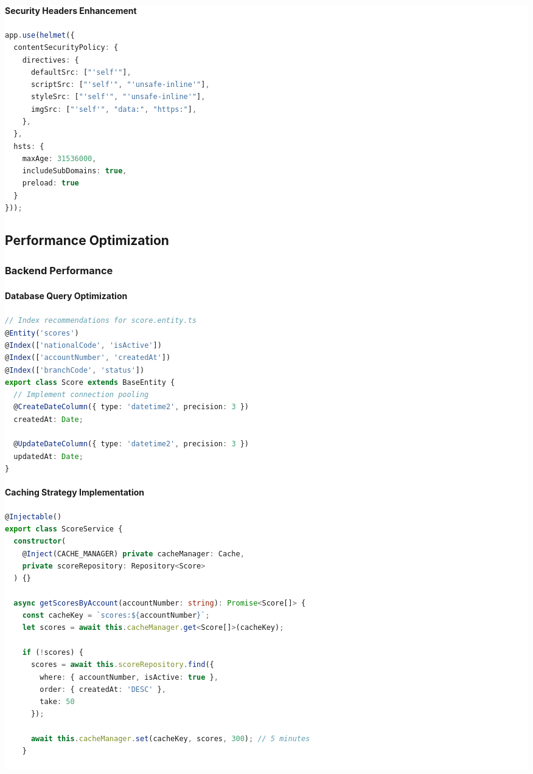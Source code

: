 #### Security Headers Enhancement
```typescript
app.use(helmet({
  contentSecurityPolicy: {
    directives: {
      defaultSrc: ["'self'"],
      scriptSrc: ["'self'", "'unsafe-inline'"],
      styleSrc: ["'self'", "'unsafe-inline'"],
      imgSrc: ["'self'", "data:", "https:"],
    },
  },
  hsts: {
    maxAge: 31536000,
    includeSubDomains: true,
    preload: true
  }
}));
```

## Performance Optimization

### Backend Performance

#### Database Query Optimization
```typescript
// Index recommendations for score.entity.ts
@Entity('scores')
@Index(['nationalCode', 'isActive'])
@Index(['accountNumber', 'createdAt'])
@Index(['branchCode', 'status'])
export class Score extends BaseEntity {
  // Implement connection pooling
  @CreateDateColumn({ type: 'datetime2', precision: 3 })
  createdAt: Date;
  
  @UpdateDateColumn({ type: 'datetime2', precision: 3 })
  updatedAt: Date;
}
```

#### Caching Strategy Implementation
```typescript
@Injectable()
export class ScoreService {
  constructor(
    @Inject(CACHE_MANAGER) private cacheManager: Cache,
    private scoreRepository: Repository<Score>
  ) {}

  async getScoresByAccount(accountNumber: string): Promise<Score[]> {
    const cacheKey = `scores:${accountNumber}`;
    let scores = await this.cacheManager.get<Score[]>(cacheKey);
    
    if (!scores) {
      scores = await this.scoreRepository.find({
        where: { accountNumber, isActive: true },
        order: { createdAt: 'DESC' },
        take: 50
      });
      
      await this.cacheManager.set(cacheKey, scores, 300); // 5 minutes
    }
    
```
